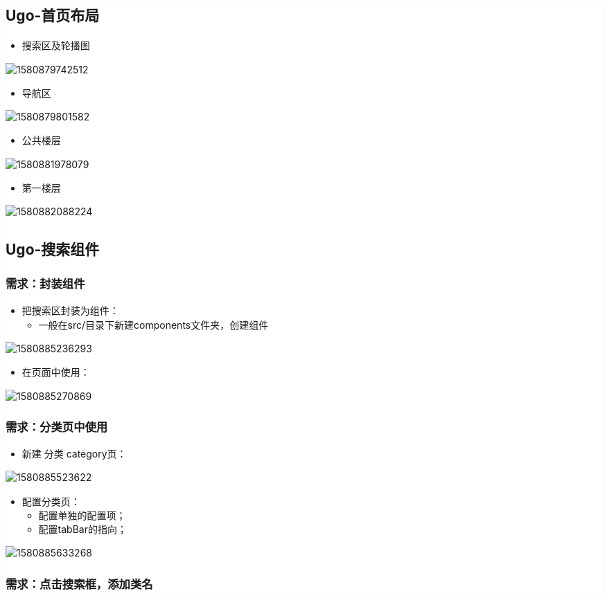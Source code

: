 



## Ugo-首页布局

- 搜索区及轮播图

![1580879742512](assets/1580879742512.png)

- 导航区

![1580879801582](assets/1580879801582.png)

- 公共楼层

![1580881978079](assets/1580881978079.png)

- 第一楼层

![1580882088224](assets/1580882088224.png)









## Ugo-搜索组件

### 需求：封装组件

- 把搜索区封装为组件：
  - 一般在src/目录下新建components文件夹，创建组件

![1580885236293](assets/1580885236293.png)

- 在页面中使用：

![1580885270869](assets/1580885270869.png)

### 需求：分类页中使用

- 新建 分类 category页：

![1580885523622](assets/1580885523622.png)

- 配置分类页：
  - 配置单独的配置项；
  - 配置tabBar的指向；

![1580885633268](assets/1580885633268.png)



### 需求：点击搜索框，添加类名
